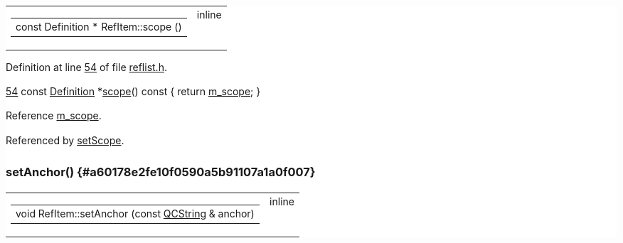 <div class="doxyMemberItem">
<div class="doxyMemberProto">
<table class="doxyMemberLabels">
<tr class="doxyMemberLabels">
<td class="doxyMemberLabelsLeft">
<table class="doxyMemberName">
<tr>
<td class="doxyMemberName">const Definition * RefItem::scope ()</td>
</tr>
</table>
</td>
<td class="doxyMemberLabelsRight">
<span class="doxyMemberLabels">
<span class="doxyMemberLabel inline">inline</span>
</span>
</td>
</tr>
</table>
</div>
<div class="doxyMemberDoc">


<p>Definition at line <a href="/web-doxygen/docs/api/files/src/reflist-h/#l00054">54</a> of file <a href="/web-doxygen/docs/api/files/src/reflist-h">reflist.h</a>.</p>

<div class="doxyProgramListing">

<div class="doxyCodeLine"><span class="doxyLineNumber"><a href="#a3eb6c2753a859c29bfe8b79bc201e38e">54</a></span><span class="doxyLineContent"><span class="doxyHighlight">    </span><span class="doxyHighlightKeyword">const</span><span class="doxyHighlight"> <a href="/web-doxygen/docs/api/classes/definition">Definition</a> *<a href="#a3eb6c2753a859c29bfe8b79bc201e38e">scope</a>()</span><span class="doxyHighlightKeyword"> const </span><span class="doxyHighlight">{ </span><span class="doxyHighlightKeywordFlow">return</span><span class="doxyHighlight"> <a href="#ac73e9e4747f2b616e5dd54b5917500f3">m_scope</a>;  }</span></span></div>

</div>


Reference <a href="#ac73e9e4747f2b616e5dd54b5917500f3">m&#95;scope</a>.

Referenced by <a href="#af30053df6be62518caf94976f6e72c1d">setScope</a>.
</div>
</div>

### setAnchor() {#a60178e2fe10f0590a5b91107a1a0f007}

<div class="doxyMemberItem">
<div class="doxyMemberProto">
<table class="doxyMemberLabels">
<tr class="doxyMemberLabels">
<td class="doxyMemberLabelsLeft">
<table class="doxyMemberName">
<tr>
<td class="doxyMemberName">void RefItem::setAnchor (const <a href="/web-doxygen/docs/api/classes/qcstring">QCString</a> &amp; anchor)</td>
</tr>
</table>
</td>
<td class="doxyMemberLabelsRight">
<span class="doxyMemberLabels">
<span class="doxyMemberLabel inline">inline</span>
</span>
</td>
</tr>
</table>
</div>
<div class="doxyMemberDoc">
